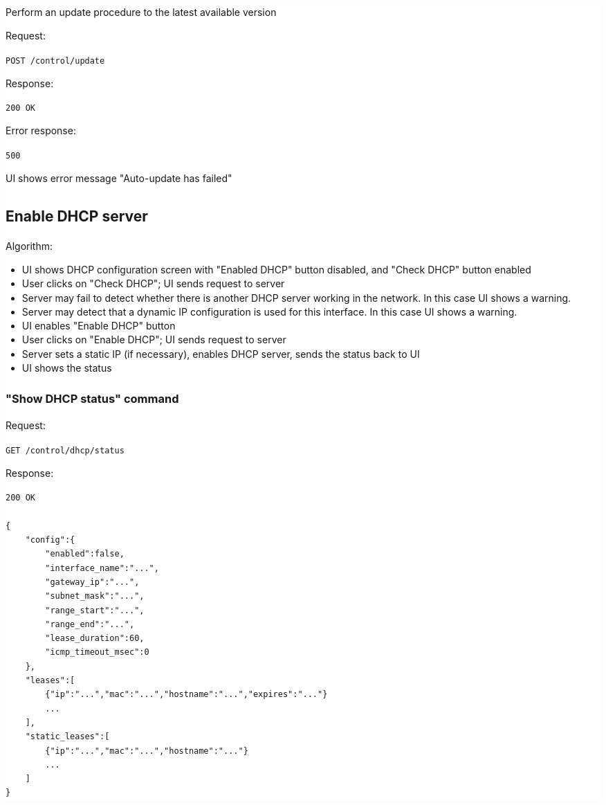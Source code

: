 Perform an update procedure to the latest available version

Request:

	POST /control/update

Response:

	200 OK

Error response:

	500

UI shows error message "Auto-update has failed"


## Enable DHCP server

Algorithm:

* UI shows DHCP configuration screen with "Enabled DHCP" button disabled, and "Check DHCP" button enabled
* User clicks on "Check DHCP"; UI sends request to server
* Server may fail to detect whether there is another DHCP server working in the network.  In this case UI shows a warning.
* Server may detect that a dynamic IP configuration is used for this interface.  In this case UI shows a warning.
* UI enables "Enable DHCP" button
* User clicks on "Enable DHCP"; UI sends request to server
* Server sets a static IP (if necessary), enables DHCP server, sends the status back to UI
* UI shows the status


### "Show DHCP status" command

Request:

	GET /control/dhcp/status

Response:

	200 OK

	{
		"config":{
			"enabled":false,
			"interface_name":"...",
			"gateway_ip":"...",
			"subnet_mask":"...",
			"range_start":"...",
			"range_end":"...",
			"lease_duration":60,
			"icmp_timeout_msec":0
		},
		"leases":[
			{"ip":"...","mac":"...","hostname":"...","expires":"..."}
			...
		],
		"static_leases":[
			{"ip":"...","mac":"...","hostname":"..."}
			...
		]
	}
